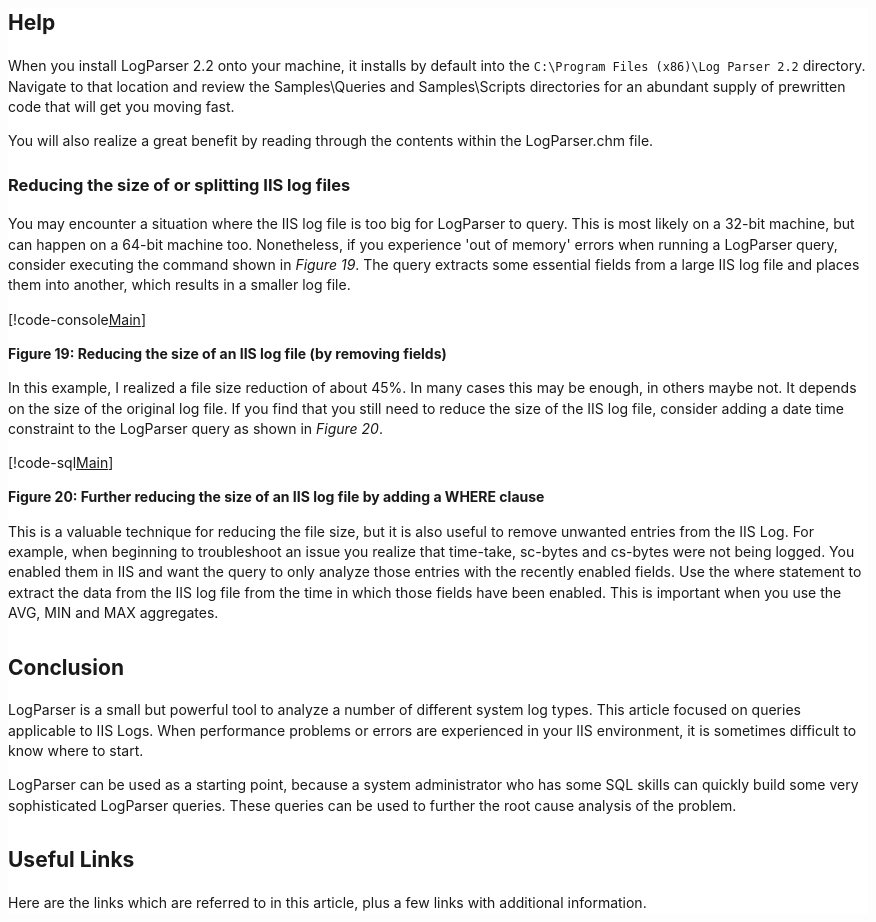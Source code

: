 ## Help

When you install LogParser 2.2 onto your machine, it installs by default into the `C:\Program Files (x86)\Log Parser 2.2` directory. Navigate to that location and review the Samples\Queries and Samples\Scripts directories for an abundant supply of prewritten code that will get you moving fast.

You will also realize a great benefit by reading through the contents within the LogParser.chm file.

### Reducing the size of or splitting IIS log files

You may encounter a situation where the IIS log file is too big for LogParser to query. This is most likely on a 32-bit machine, but can happen on a 64-bit machine too. Nonetheless, if you experience 'out of memory' errors when running a LogParser query, consider executing the command shown in *Figure 19*. The query extracts some essential fields from a large IIS log file and places them into another, which results in a smaller log file.

[!code-console[Main](troubleshooting-iis-performance-issues-or-application-errors-using-logparser/samples/sample11.cmd)]

**Figure 19: Reducing the size of an IIS log file (by removing fields)**

In this example, I realized a file size reduction of about 45%. In many cases this may be enough, in others maybe not. It depends on the size of the original log file. If you find that you still need to reduce the size of the IIS log file, consider adding a date time constraint to the LogParser query as shown in *Figure 20*.

[!code-sql[Main](troubleshooting-iis-performance-issues-or-application-errors-using-logparser/samples/sample12.sql)]

**Figure 20: Further reducing the size of an IIS log file by adding a WHERE clause**

This is a valuable technique for reducing the file size, but it is also useful to remove unwanted entries from the IIS Log. For example, when beginning to troubleshoot an issue you realize that time-take, sc-bytes and cs-bytes were not being logged. You enabled them in IIS and want the query to only analyze those entries with the recently enabled fields. Use the where statement to extract the data from the IIS log file from the time in which those fields have been enabled. This is important when you use the AVG, MIN and MAX aggregates.

## Conclusion

LogParser is a small but powerful tool to analyze a number of different system log types. This article focused on queries applicable to IIS Logs. When performance problems or errors are experienced in your IIS environment, it is sometimes difficult to know where to start.

LogParser can be used as a starting point, because a system administrator who has some SQL skills can quickly build some very sophisticated LogParser queries. These queries can be used to further the root cause analysis of the problem.

## Useful Links

Here are the links which are referred to in this article, plus a few links with additional information.

